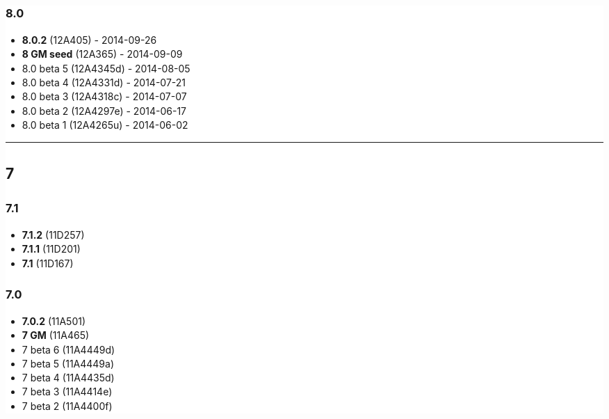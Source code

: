 ### 8.0

- **8.0.2** (12A405) - 2014-09-26
- **8 GM seed** (12A365) - 2014-09-09
- 8.0 beta 5 (12A4345d) - 2014-08-05
- 8.0 beta 4 (12A4331d) - 2014-07-21
- 8.0 beta 3 (12A4318c) - 2014-07-07
- 8.0 beta 2 (12A4297e) - 2014-06-17
- 8.0 beta 1 (12A4265u) - 2014-06-02

---

## 7

### 7.1

- **7.1.2** (11D257)
- **7.1.1** (11D201)
- **7.1** (11D167)

### 7.0

- **7.0.2** (11A501)
- **7 GM** (11A465)
- 7 beta 6 (11A4449d)
- 7 beta 5 (11A4449a)
- 7 beta 4 (11A4435d)
- 7 beta 3 (11A4414e)
- 7 beta 2 (11A4400f)

[1]: https://developer.apple.com/ios/download/
[2]: http://osxdaily.com/2016/02/18/ios-9-2-1-13d20-for-iphone-ipsw-fix-error-53/
[3]: http://www.macrumors.com/2016/06/02/apple-releases-ios-9-3-2-for-9-7-ipad-pro/
